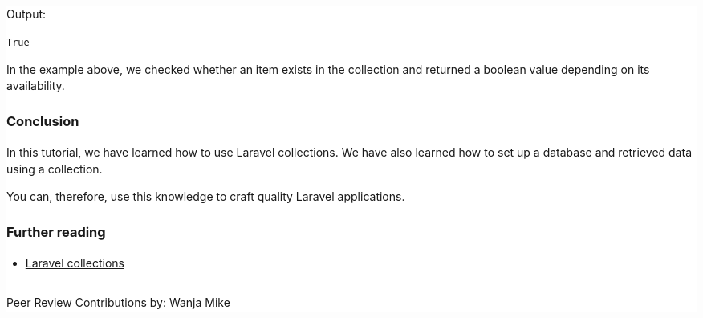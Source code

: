 
Output:

```bash
True
```

In the example above, we checked whether an item exists in the collection and returned a boolean value depending on its availability.   
  
### Conclusion
In this tutorial, we have learned how to use Laravel collections. We have also learned how to set up a database and retrieved data using a collection.

You can, therefore, use this knowledge to craft quality Laravel applications.

### Further reading
- [Laravel collections](https://laravel.com/docs/8.x/collections)

---
Peer Review Contributions by: [Wanja Mike](/engineering-education/content/authors/michael-barasa/)
